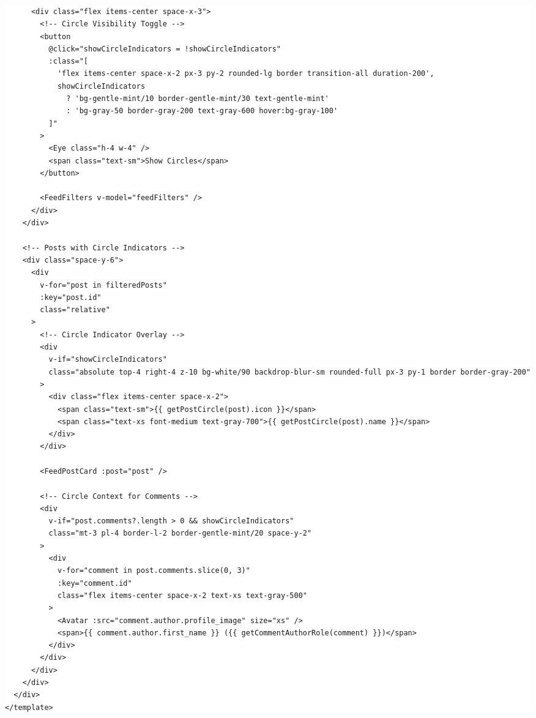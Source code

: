 ```vue
      <div class="flex items-center space-x-3">
        <!-- Circle Visibility Toggle -->
        <button
          @click="showCircleIndicators = !showCircleIndicators"
          :class="[
            'flex items-center space-x-2 px-3 py-2 rounded-lg border transition-all duration-200',
            showCircleIndicators
              ? 'bg-gentle-mint/10 border-gentle-mint/30 text-gentle-mint'
              : 'bg-gray-50 border-gray-200 text-gray-600 hover:bg-gray-100'
          ]"
        >
          <Eye class="h-4 w-4" />
          <span class="text-sm">Show Circles</span>
        </button>

        <FeedFilters v-model="feedFilters" />
      </div>
    </div>

    <!-- Posts with Circle Indicators -->
    <div class="space-y-6">
      <div 
        v-for="post in filteredPosts" 
        :key="post.id"
        class="relative"
      >
        <!-- Circle Indicator Overlay -->
        <div 
          v-if="showCircleIndicators"
          class="absolute top-4 right-4 z-10 bg-white/90 backdrop-blur-sm rounded-full px-3 py-1 border border-gray-200"
        >
          <div class="flex items-center space-x-2">
            <span class="text-sm">{{ getPostCircle(post).icon }}</span>
            <span class="text-xs font-medium text-gray-700">{{ getPostCircle(post).name }}</span>
          </div>
        </div>

        <FeedPostCard :post="post" />

        <!-- Circle Context for Comments -->
        <div 
          v-if="post.comments?.length > 0 && showCircleIndicators"
          class="mt-3 pl-4 border-l-2 border-gentle-mint/20 space-y-2"
        >
          <div 
            v-for="comment in post.comments.slice(0, 3)"
            :key="comment.id"
            class="flex items-center space-x-2 text-xs text-gray-500"
          >
            <Avatar :src="comment.author.profile_image" size="xs" />
            <span>{{ comment.author.first_name }} ({{ getCommentAuthorRole(comment) }})</span>
          </div>
        </div>
      </div>
    </div>
  </div>
</template>
```
